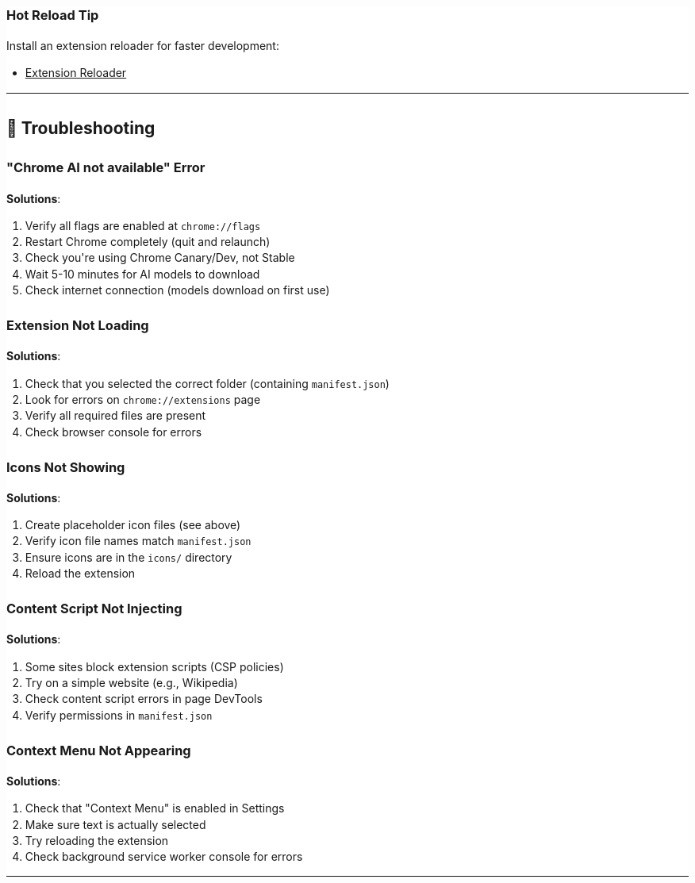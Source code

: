 ### Hot Reload Tip

Install an extension reloader for faster development:
- [Extension Reloader](https://chrome.google.com/webstore/detail/extensions-reloader/fimgfedafeadlieiabdeeaodndnlbhid)

---

## 🐛 Troubleshooting

### "Chrome AI not available" Error

**Solutions**:
1. Verify all flags are enabled at `chrome://flags`
2. Restart Chrome completely (quit and relaunch)
3. Check you're using Chrome Canary/Dev, not Stable
4. Wait 5-10 minutes for AI models to download
5. Check internet connection (models download on first use)

### Extension Not Loading

**Solutions**:
1. Check that you selected the correct folder (containing `manifest.json`)
2. Look for errors on `chrome://extensions` page
3. Verify all required files are present
4. Check browser console for errors

### Icons Not Showing

**Solutions**:
1. Create placeholder icon files (see above)
2. Verify icon file names match `manifest.json`
3. Ensure icons are in the `icons/` directory
4. Reload the extension

### Content Script Not Injecting

**Solutions**:
1. Some sites block extension scripts (CSP policies)
2. Try on a simple website (e.g., Wikipedia)
3. Check content script errors in page DevTools
4. Verify permissions in `manifest.json`

### Context Menu Not Appearing

**Solutions**:
1. Check that "Context Menu" is enabled in Settings
2. Make sure text is actually selected
3. Try reloading the extension
4. Check background service worker console for errors

---
